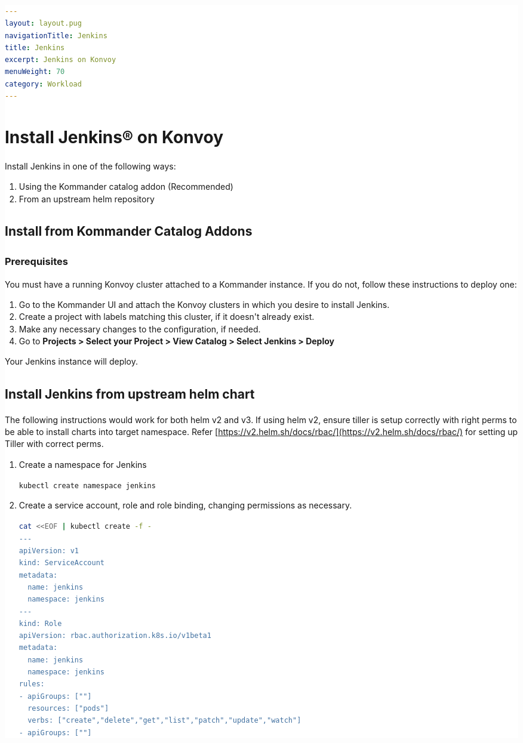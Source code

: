 ```yaml
---
layout: layout.pug
navigationTitle: Jenkins
title: Jenkins
excerpt: Jenkins on Konvoy
menuWeight: 70
category: Workload
---
```


# Install Jenkins&reg; on Konvoy

Install Jenkins in one of the following ways:

1. Using the Kommander catalog addon (Recommended)
2. From an upstream helm repository

## Install from Kommander Catalog Addons

### Prerequisites

You must have a running Konvoy cluster attached to a Kommander instance. If you do not, follow these instructions to deploy one:

1. Go to the Kommander UI and attach the Konvoy clusters in which you desire to install Jenkins.
1. Create a project with labels matching this cluster, if it doesn't already exist.
1. Make any necessary changes to the configuration, if needed.
1. Go to **Projects > Select your Project > View Catalog > Select Jenkins > Deploy** 

Your Jenkins instance will deploy.

## Install Jenkins from upstream helm chart

The following instructions would work for both helm v2 and v3. If using helm v2, ensure tiller is setup correctly with right perms to be able to install charts into target namespace. Refer [https://v2.helm.sh/docs/rbac/](https://v2.helm.sh/docs/rbac/) for setting up Tiller with correct perms.

1. Create a namespace for Jenkins 

    ```bash
    kubectl create namespace jenkins
    ```

1. Create a service account, role and role binding, changing permissions as necessary.

    ```bash
    cat <<EOF | kubectl create -f -
    ---
    apiVersion: v1
    kind: ServiceAccount
    metadata:
      name: jenkins
      namespace: jenkins
    ---
    kind: Role
    apiVersion: rbac.authorization.k8s.io/v1beta1
    metadata:
      name: jenkins
      namespace: jenkins
    rules:
    - apiGroups: [""]
      resources: ["pods"]
      verbs: ["create","delete","get","list","patch","update","watch"]
    - apiGroups: [""]